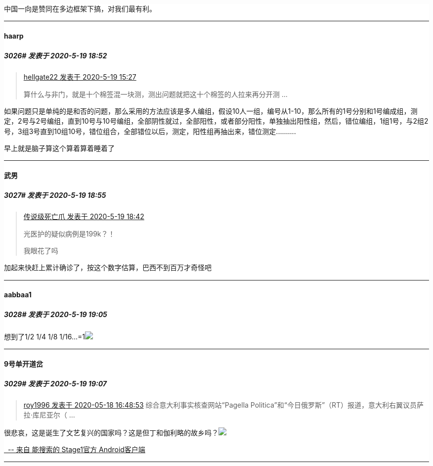 中国一向是赞同在多边框架下搞，对我们最有利。


-----

####  haarp  
##### 3026#       发表于 2020-5-19 18:52


<blockquote><a href="httphttps://bbs.saraba1st.com/2b/forum.php?mod=redirect&amp;goto=findpost&amp;pid=47476025&amp;ptid=1933932" target="_blank">hellgate22 发表于 2020-5-19 15:27</a>

算什么与非门，就是十个棉签混一块测，测出问题就把这十个棉签的人拉来再分开测 ...</blockquote>
如果问题只是单纯的是和否的问题，那么采用的方法应该是多人编组，假设10人一组，编号从1-10，那么所有的1号分别和1号编成组，测定，2号与2号编组，直到10号与10号编组，全部阴性就过，全部阳性，或者部分阳性，单独抽出阳性组，然后，错位编组，1组1号，与2组2号，3组3号直到10组10号，错位组合，全部错位以后，测定，阳性组再抽出来，错位测定..........


早上就是脑子算这个算着算着睡着了


-----

####  武男  
##### 3027#       发表于 2020-5-19 18:55


<blockquote><a href="httphttps://bbs.saraba1st.com/2b/forum.php?mod=redirect&amp;goto=findpost&amp;pid=47478355&amp;ptid=1933932" target="_blank">传说级死亡爪 发表于 2020-5-19 18:42</a>

光医护的疑似病例是199k？！

我眼花了吗</blockquote>
加起来快赶上累计确诊了，按这个数字估算，巴西不到百万才奇怪吧


-----

####  aabbaa1  
##### 3028#       发表于 2020-5-19 19:05


想到了1/2 1/4 1/8 1/16...=1<img src="https://static.saraba1st.com/image/smiley/face2017/066.png" referrerpolicy="no-referrer">


-----

####  9号单开道岔  
##### 3029#       发表于 2020-5-19 19:07


<blockquote><a href="httphttps://bbs.saraba1st.com/2b/forum.php?mod=redirect&amp;goto=findpost&amp;pid=47465313&amp;ptid=1933932" target="_blank">roy1996 发表于 2020-05-18 16:48:53</a>
综合意大利事实核查网站“Pagella Politica”和“今日俄罗斯”（RT）报道，意大利右翼议员萨拉·库尼亚尔（ ...</blockquote>很悲哀，这是诞生了文艺复兴的国家吗？这是但丁和伽利略的故乡吗？<img src="https://static.saraba1st.com/image/smiley/face2017/001.png" referrerpolicy="no-referrer">

[  -- 来自 能搜索的 Stage1官方 Android客户端](https://www.coolapk.com/apk/140634)


-----
